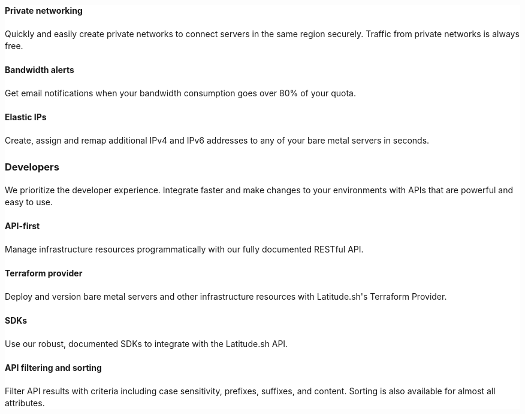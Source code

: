 #### Private networking

Quickly and easily create private networks to connect servers in the same region securely. Traffic from private networks is always free.

#### Bandwidth alerts

Get email notifications when your bandwidth consumption goes over 80% of your quota.

#### Elastic IPs

Create, assign and remap additional IPv4 and IPv6 addresses to any of your bare metal servers in seconds.

### Developers

We prioritize the developer experience. Integrate faster and make changes to your environments with APIs that are powerful and easy to use.

#### API-first

Manage infrastructure resources programmatically with our fully documented RESTful API.

#### Terraform provider

Deploy and version bare metal servers and other infrastructure resources with Latitude.sh's Terraform Provider.

#### SDKs

Use our robust, documented SDKs to integrate with the Latitude.sh API.

#### API filtering and sorting

Filter API results with criteria including case sensitivity, prefixes, suffixes, and content. Sorting is also available for almost all attributes.
